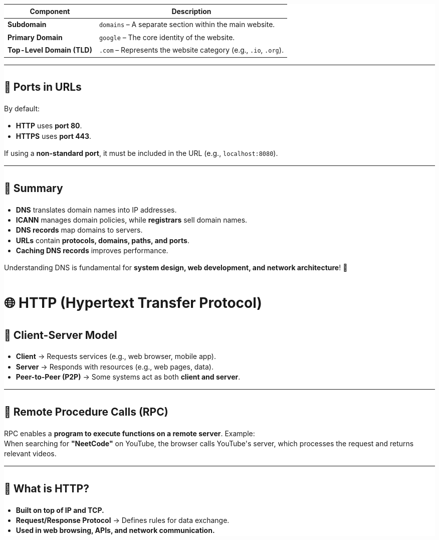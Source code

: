 | Component | Description |
|-----------|------------|
| **Subdomain** | `domains` – A separate section within the main website. |
| **Primary Domain** | `google` – The core identity of the website. |
| **Top-Level Domain (TLD)** | `.com` – Represents the website category (e.g., `.io`, `.org`). |

---

## 🚀 Ports in URLs
By default:
- **HTTP** uses **port 80**.
- **HTTPS** uses **port 443**.

If using a **non-standard port**, it must be included in the URL (e.g., `localhost:8080`).

---

## 🎯 Summary
- **DNS** translates domain names into IP addresses.
- **ICANN** manages domain policies, while **registrars** sell domain names.
- **DNS records** map domains to servers.
- **URLs** contain **protocols, domains, paths, and ports**.
- **Caching DNS records** improves performance.

Understanding DNS is fundamental for **system design, web development, and network architecture**! 🚀


# 🌐 HTTP (Hypertext Transfer Protocol)

## 📡 Client-Server Model
- **Client** → Requests services (e.g., web browser, mobile app).
- **Server** → Responds with resources (e.g., web pages, data).
- **Peer-to-Peer (P2P)** → Some systems act as both **client and server**.

---

## 🔗 Remote Procedure Calls (RPC)
RPC enables a **program to execute functions on a remote server**.
Example:  
When searching for **"NeetCode"** on YouTube, the browser calls YouTube's server, which processes the request and returns relevant videos.

---

## 📨 What is HTTP?
- **Built on top of IP and TCP.**
- **Request/Response Protocol** → Defines rules for data exchange.
- **Used in web browsing, APIs, and network communication.**
